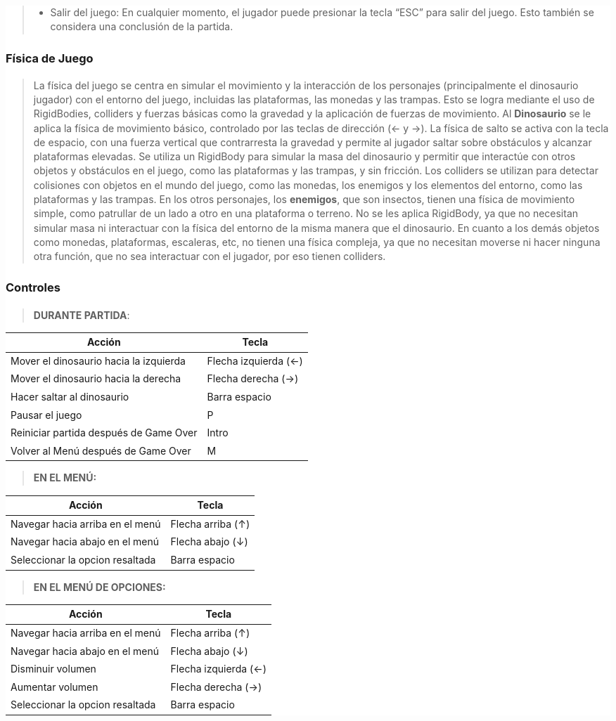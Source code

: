 >- Salir del juego: En cualquier momento, el jugador puede presionar la tecla “ESC” para salir del juego. Esto también se considera una conclusión de la partida.

### Física de Juego

> La física del juego se centra en simular el movimiento y la interacción de los personajes (principalmente el dinosaurio jugador) con el entorno del juego, incluidas las plataformas, las monedas y las trampas. Esto se logra mediante el uso de RigidBodies, colliders y fuerzas básicas como la gravedad y la aplicación de fuerzas de movimiento.
Al **Dinosaurio** se le aplica la física de movimiento básico, controlado por las teclas de dirección (<- y ->).
La física de salto se activa con la tecla de espacio, con una fuerza vertical que contrarresta la gravedad y permite al jugador saltar sobre obstáculos y alcanzar plataformas elevadas. Se utiliza un RigidBody para simular la masa del dinosaurio y permitir que interactúe con otros objetos y obstáculos en el juego, como las plataformas y las trampas, y sin fricción. Los colliders se utilizan para detectar colisiones con objetos en el mundo del juego, como las monedas, los enemigos y los elementos del entorno, como las plataformas y las trampas.
En los otros personajes, los **enemigos**, que son insectos, tienen una física de movimiento simple, como patrullar de un lado a otro en una plataforma o terreno. No se les aplica RigidBody, ya que no necesitan simular masa ni interactuar con la física del entorno de la misma manera que el dinosaurio. En cuanto a los demás objetos como monedas, plataformas, escaleras, etc, no tienen una física compleja, ya que no necesitan moverse ni hacer ninguna otra función, que no sea interactuar con el jugador, por eso tienen colliders.

### Controles

>**DURANTE PARTIDA**:

| **Acción** | **Tecla** |
| --- | --- |
| Mover el dinosaurio hacia la izquierda | Flecha izquierda (<-) |
| Mover el dinosaurio hacia la derecha | Flecha derecha (->) |
| Hacer saltar al dinosaurio | Barra espacio |
| Pausar el juego | P |
| Reiniciar partida después de Game Over | Intro |
| Volver al Menú después de Game Over | M |
>**EN EL MENÚ:**

| **Acción** | **Tecla** |
| --- | --- |
| Navegar hacia arriba en el menú  | Flecha arriba (↑) |
| Navegar hacia abajo en el menú | Flecha abajo (↓) |
| Seleccionar la opcion resaltada | Barra espacio |
>**EN EL MENÚ DE OPCIONES:**

| **Acción** | **Tecla** |
| --- | --- |
| Navegar hacia arriba en el menú  | Flecha arriba (↑) |
| Navegar hacia abajo en el menú | Flecha abajo (↓) |
| Disminuir volumen | Flecha izquierda (<-) |
| Aumentar volumen | Flecha derecha (->) |
| Seleccionar la opcion resaltada  | Barra espacio |
